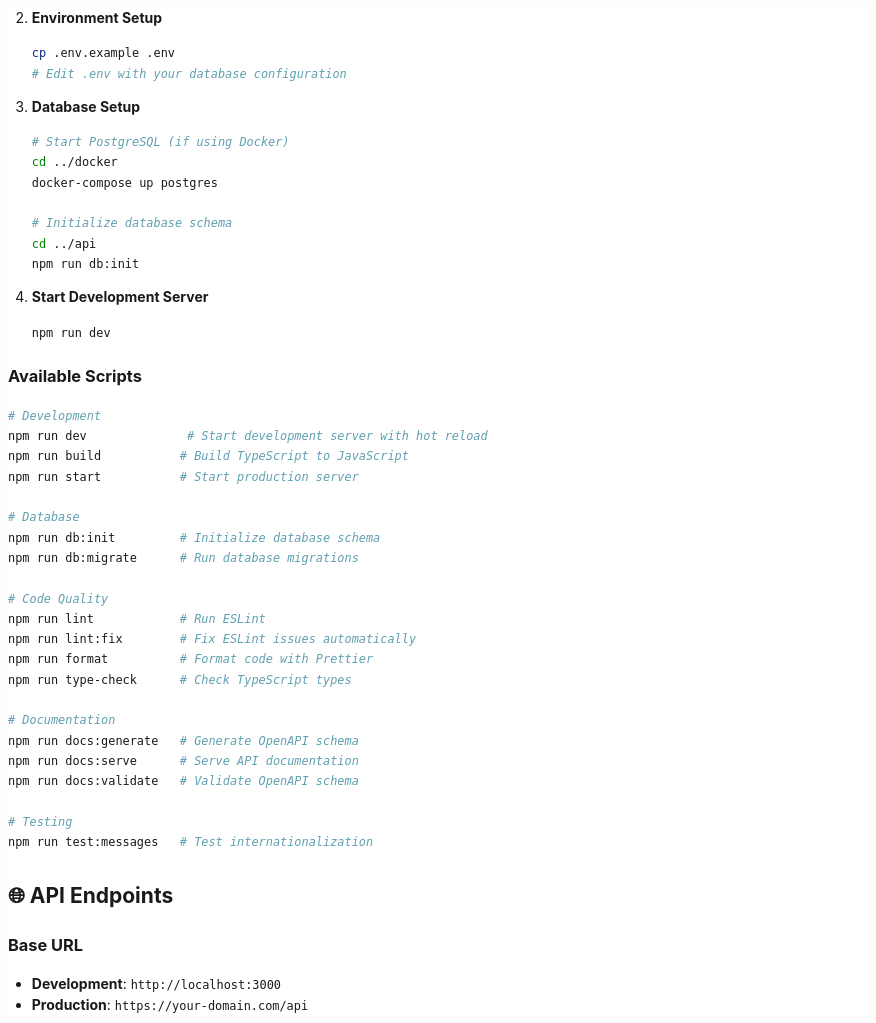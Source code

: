 2. **Environment Setup**
   ```bash
   cp .env.example .env
   # Edit .env with your database configuration
   ```

3. **Database Setup**
   ```bash
   # Start PostgreSQL (if using Docker)
   cd ../docker
   docker-compose up postgres
   
   # Initialize database schema
   cd ../api
   npm run db:init
   ```

4. **Start Development Server**
   ```bash
   npm run dev
   ```

### Available Scripts

```bash
# Development
npm run dev              # Start development server with hot reload
npm run build           # Build TypeScript to JavaScript
npm run start           # Start production server

# Database
npm run db:init         # Initialize database schema
npm run db:migrate      # Run database migrations

# Code Quality
npm run lint            # Run ESLint
npm run lint:fix        # Fix ESLint issues automatically
npm run format          # Format code with Prettier
npm run type-check      # Check TypeScript types

# Documentation
npm run docs:generate   # Generate OpenAPI schema
npm run docs:serve      # Serve API documentation
npm run docs:validate   # Validate OpenAPI schema

# Testing
npm run test:messages   # Test internationalization
```

## 🌐 API Endpoints

### Base URL
- **Development**: `http://localhost:3000`
- **Production**: `https://your-domain.com/api`
